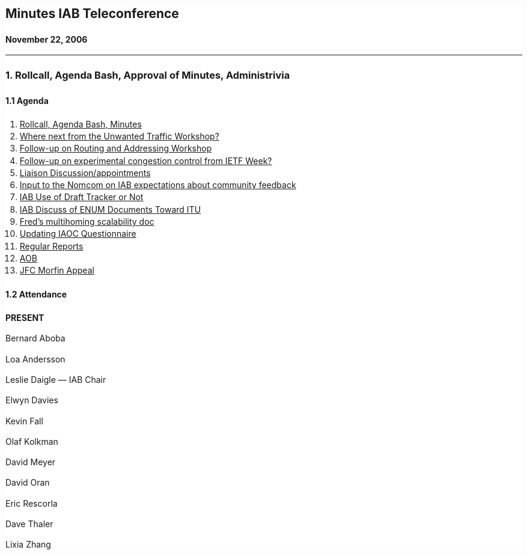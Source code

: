 
Minutes
IAB Teleconference
--------------------------


**November 22, 2006**




---


### 1. Rollcall, Agenda Bash, Approval of Minutes, Administrivia


#### 1.1 Agenda


1. [Rollcall, Agenda Bash, Minutes](#1)
2. [Where next from the Unwanted Traffic Workshop?](#2)
3. [Follow-up on Routing and Addressing Workshop](#3)
4. [Follow-up on experimental congestion control from IETF Week?](#4)
5. [Liaison Discussion/appointments](#5)
6. [Input to the Nomcom on IAB expectations about community feedback](#6)
7. [IAB Use of Draft Tracker or Not](#7)
8. [IAB Discuss of ENUM Documents Toward ITU](#8)
9. [Fred’s multihoming scalability doc](#9)
10. [Updating IAOC Questionnaire](#10)
11. [Regular Reports](#11)
12. [AOB](#12)
13. [JFC Morfin Appeal](#13)


#### 1.2 Attendance


**PRESENT**  

Bernard Aboba  

Loa Andersson  

Leslie Daigle — IAB Chair  

Elwyn Davies  

Kevin Fall  

Olaf Kolkman  

David Meyer  

David Oran  

Eric Rescorla  

Dave Thaler  

Lixia Zhang  
